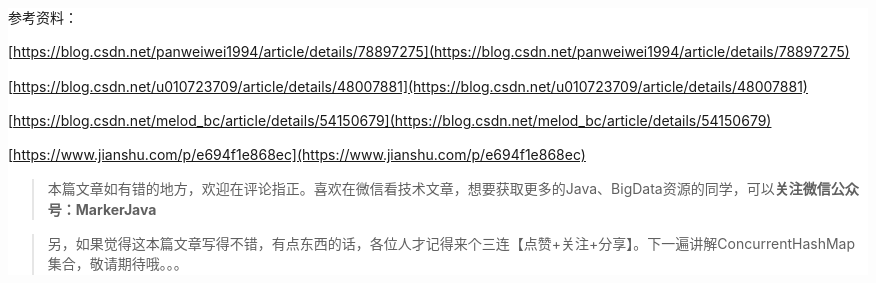 参考资料：

[https://blog.csdn.net/panweiwei1994/article/details/78897275](https://blog.csdn.net/panweiwei1994/article/details/78897275)

[https://blog.csdn.net/u010723709/article/details/48007881](https://blog.csdn.net/u010723709/article/details/48007881)

[https://blog.csdn.net/melod_bc/article/details/54150679](https://blog.csdn.net/melod_bc/article/details/54150679)

[https://www.jianshu.com/p/e694f1e868ec](https://www.jianshu.com/p/e694f1e868ec)

> 本篇文章如有错的地方，欢迎在评论指正。喜欢在微信看技术文章，想要获取更多的Java、BigData资源的同学，可以**关注微信公众号：MarkerJava**

> 另，如果觉得这本篇文章写得不错，有点东西的话，各位人才记得来个三连【点赞+关注+分享】。下一遍讲解ConcurrentHashMap集合，敬请期待哦。。。

